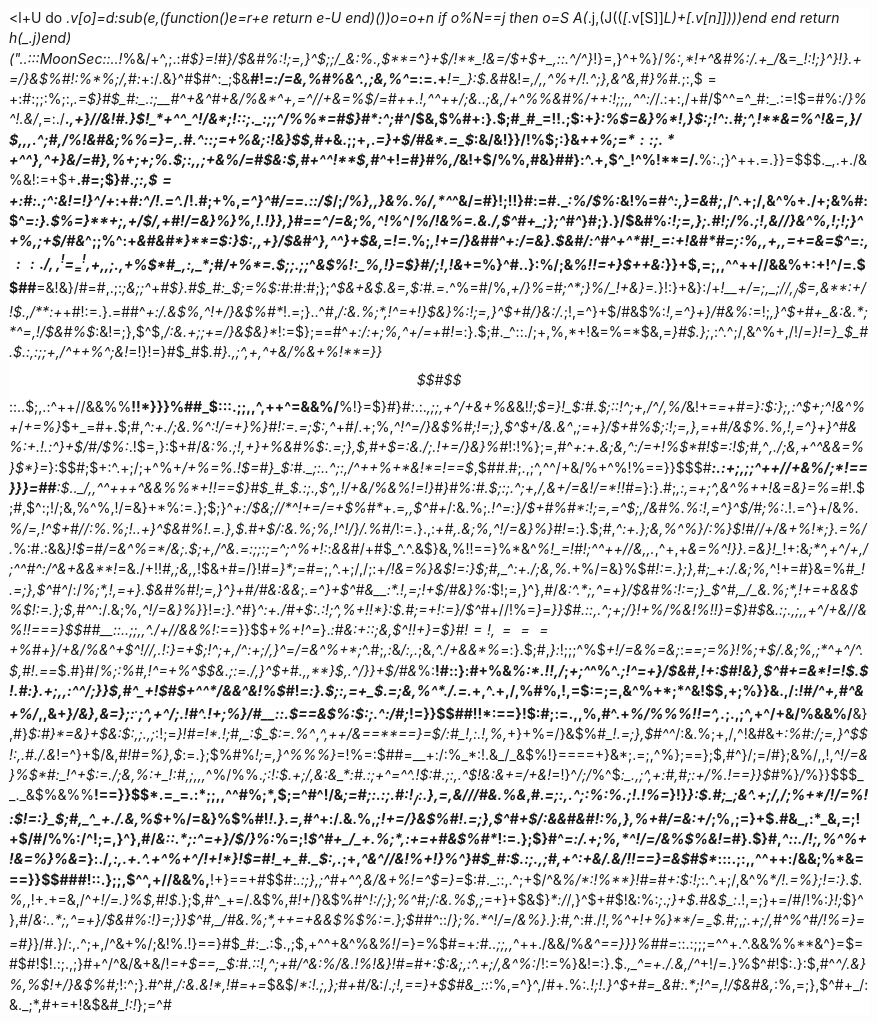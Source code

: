 <l+U do _.v[o]=d:sub(e,(function()e=r+e return e-U end)())o=o+n if o%N==j then o=S A(_.j,(J((_[_.v[S]]*L)+_[_.v[n]])))end end return h(_.j)end)("..:::MoonSec::..!*%&/+^,;.:_#$}=!#}/$&#%_*:!;=,}^$;;/_&:%.,$**=^}+$/!**_!&=/$+$+_,::.^/^}*!}=,}^$+%=:+$%}/_%:,*!+^&#%_*:/.+_/*&=*_!:!;}^}!}.+=/}&$%#*_!:%*%;/,#:_+:/.&}^#$#^:_;$&**#!_=:/=&,%#*%&^.,;&,%^*_=:=.+***!=_}:$.&#*&!_=,/*,,^%+*/!.^;},&^&,#}%#._;:,$$=+$:#:;;:%;:,_*.=$}#$_#:_.:;__#^+&^#+&/%&*^+,=^//+&=%$*/=#++.!,^^++/;&..;&,/+^%%&#%/*++*:!;;,,^^:/_/.:+:,/+#/$^^=^_#:_.:=!$=#%:*/}%^!.&/*,=:./__._,*+}//&!#.}*$!_*+^^_^!/&*;!::;._:;;^/%%*=#$}#*:^;#^_/$&,$%#+:}.$;#_#_=!!.;$:+_}:%$=&}%$*%,*$!,}$:*;!^:.#;^,!**&=%^!&=,}/$,,,.^;#,/%!&#&;%%=}=,.#.^::;=+%&;*:!&}$$,#+_&.;;+,.*=}+$/#&*.=_$*:&/&!}}/!%$;:}&_++%;=*$*::;.*+%!!%$^^},^+}&/=#}*,%+;+;%.$;:,,;+&%/=#$&:$,#+^^!**$,#^_+!_=#}*#%,*/_&!+$/%%,#&}##}:^.+,$^_!^%!**=/.__%:.;}^++.=.}}=$$$._,.+./&%&!:=+$+__.#=;$}#._;:,$$=+$:#:.;^:&!*=!}^/*+_:+_#:^/!.=^._/!.#;+%,_=^}*^#/*==.::/$_/;_/%},,}&%.%/,*^_^&/$%,%*#_#^/!_:_+^=_+#&,%%**!!+%&:&%*=,#.:;.,;^,+^#+;^^&,,!.=!$=#}**!;!!}#:=#._*:%/$%:*&!%=*#^:,}=&#;*,**/^.+;/,&^%+./+;&%#:$^_=:}.$%=}**+;,+/$/,+*#!/=&}%*}%,!.!}},}*#==^/=&;%,*^!%_^/*%/!&%=.&./,$^#+_;};^#^*}#;}.}/$&#%_*:!;=,};*.#!;/*%.*;!,&//}&^%,!;!;}^+%,;+$/#&_^;;%^:+_&#&#*}**=$:}$:,,+}/$&#^},^^}+_*$&,*=*!=*.%;*,!+=/}&$%#*_&;&.*^$##^_+:/=&}.$&#/:^#^+^*#!_=:+!&#*#=;:%,,+,,=+=&=$^=:$,::./,,^!=^!_=,$+,,;.,_+_%$*#_,:,_*;#/+%*=.$;_;.;;*^*&$%!:_%,!}=$}#/;!,!&*+=%}^#..}:%/;&*%!!=+}$++&:*}}+$,=;,,^^++//&&%+:+!^/=.$$##__=&!&}/#=#,.;:*;&;;^*+_#$}.#$_#:_$;=%$:#_:#:#;};*^$&+&$.&=,_$:#._=*.^%=#/%,_+/}%=#;^*_*;}%/_!+&}=.*}!:}+&}:/+*!__+/$=;,$_;//,$_/$$=,&**:+/!$.,/**:+*+#!:=.}.=##^_+:/.&$%,*^!+*/}&$%#*_!.=;}..^#,_/:&.%;*,!^=+!}$&}%_*:!;=,}^$+#/}&:/.*;!,=^}+$/#&$%:*_!,=^}+}/#&_%:*=!;*,}^$+#+_&:&.*;*^=,!/$&#%$*:&!=;},$^$,_/:&.+;*;*+=/}&$&}*_!:=$};==#^_+:/:+;%,*^+/=+$%$*#!_=:}.$;#._^::./;+,%,*+!&=%=*$&,=_}#$.};_,:^.^;/,&^%+,/!/=*}!$=$}_$_#.$.:,:;;+,/^++%^;&!*=!}!=}#$_#$_.#}.,;^,+,^+&/%&+%!**=}}$$#$$_::..$;,.:^++//&&%%**!!*}}}%##_$:::.;;,,^,++^=&&%/**%!}=$}#}_#:_.:.*,;;,+^/+&+%&*&!*!;$=}!_$:#.$;::!^;+,/^/,%/*&!+=*=+#=_}:$:};_,:^$+;^!&^%+*/*+=%}*$+_=#+.$;#,_^:+./;&.%^*:!/=+}%}*#!:=.=;$:,^_+#/.+;%,*^!^=/}&$%#;_!_=;},$^$+_/_&.&^*,*;=+}/$+#%$;:!;=,},=+#/_&$%.%,!,=^}+}^#&_%:+.!.:^}+$/#/$%:*.!$=,}:$+#/_&:%.*;!,*+}+%&#%$*:*.=;},$,#+$=:&./;*.!+=/}&}%#*_!:!%};=,#^_+:+.&;&,*^:/=+!%$*#!$=:*!$;#,_^_,./;&,+^*^&&=%}*$*}=_}:$$#;$+:^.+;/;+^%+*/+%=%.!$=#}_$:#._;:..^;:,/^++%+*&!*=!==$*,$_##_.#;.,;^,^^/+&/%+^%!%==}}$$$#___:.:+;,;;^++//+&%/;*!==}}}=##__:$.._/,,^^+++^&&%%*+!!==$}#$_#_$.:;.,$^,,!/+&/%&*%!*=!}*#}#%:#.$;:;.^;+,/,&+/=*&!/=*!!#=_}:}.#;_,:,=+;^,&^%+*+!&=&}*=%_=#!.$;#,$^:;!/;&,%^%,!/=&}+$*$%:=.};$;}^_+:/$&;//*^!+=/=+$%#*_+.=_,,$^#+_/:&.%;*.!^=:}/$+#%#*:!;=,=^$;,/_&#%.%:!,=^}^$/#;_%:*.!.=^}+$/$&_%_*.%/=,!^$+#/_/:%.%;!..+}^$&#%_*_!.=.},$.#+$/:&.%;%,!^!/}/.%#/_!:=.}.$,$:_+#,.&;%,*^!/=&}%}*#!_=:}.$;#,_^:+.};&,%^*%}/:%}*$!#//+/&+%!*;}.=%$/$._%:#.:&&*}!$=#/=&^%=*/&;.$;+,/^&.=:;;:;=^;^%+!:*:_&&_#/+#$_^.^.&$}&,%!!==}%$*$&^*%!_=!#!;^^++//&,,.*,^+,+*&=%^!}}.=&}!$%._...,;^&;&^!^,!,&*!$_*!+:&_;*^,+^/+,/;^^#^:/^&+&&**!_=&./+!!_#,;&,,_!$&+#=/}!#=_}*;=#=_;,^.+;/,/;:+*/!&=%}&$!_=:}_$;#,_^:+./;&,%.*+%/=&}%$*#!:=.};},#;_+:/.&;%,*^!+=#}&=%#*_!.=;},$^#^*/:/_%;*,!,=+}.$&#%_*#!;=,}^}+#/#&:&&*;*.=^}+$^#&__:*.!,=;!+$/#&}%:*$!;=,}^},#/_&:^.*;,^=+}/$&#%_*:!:=;}_$^#,_/_&.%;*,!+=+&&$%$*_!:=.};$,#^_^:/.&;%,*^!/=&}%}*}!_=:}._^#}_^:+./#+$___:.:!;^,%+!!*}:$.#;=+!:=_}/$^_#+//!%=*}*=*}}_$_#._::,.^;+;/}!+%/%&!%!!}=$}#$_*&_.:;.,;,,+^/+&//&*%!!===}$$##__::..;;,,^./+//&&%!:*_==}}$$*+%+!^=*}._:#&:+::;&,$^!!+}=$}#$!=!,===+$%#*+}/+&/%&^*+$^!//*,*.!:}=+$;!^;+,/^:+;/,}^=/=&^%+*;_^.#;_,:_&_/:,._;&,_^./+&&*%_=:}.$;#,_}:_!;;;^%$*+!/=&%=&;*:*==;=%}!%;+$/.&;%,;*^+^/^.$,#*_!.==_$.#}#/_%;:%#*,!^=+%^*$$&.;:=./,}^$+#.,,**}$,.^/}}+$/#&_%:**!#::}:#+%&_%:*.!!,/_;*+;^*^%^.*;!^=+}/$&#,!+:$#!&},$^#+=&*!=!$.$!.#:}.+;,,:^^/;}}$,#^_+!$#$+^^*/&&^&!%$*#!_=:}.$;:,=+_$.=;&,%^*./.=._+,^.+,/,%#%,!,=$:=;=,&^%+*;*^&!$$,+;%}}&.,/:*!#/^+,#^&+%/*,,&+_}/&}*,&=};:$^.$;^,+^/;.*!#^$.$!+;*%}/#__::.$==&$%:$:*;.^:/#;_!=}}$$##!!*:==}!$:#;:=.,,%,#^.+_%/%%%!!=^,._;.,;^,+^/+&/%&&%/**&},#}_$:#}*=&}+$&:$:,;.,;_:!;=*}!#=!$*.!%;,;*&=__/,&^%+*/!&=%=+*!.%#&.$;#,_:$_$:=.%^*,*^,++/&==**==}=$/:#_!,:.!,%,*+}+%=/}&$%#*_!.=;},$#^^*/:&.%;+,/,^!&#&+*:%#:/;=,}^$$!:,.#./.&*!=^}+$/&,*#!#=%},$*:=.};$%#%*!;=,}^%%%}*=!%=:$##=__+:/:%_*:!.&_/_&$%!}====+}&$*;$.=;$,$^%};==};$,#^}/;=/#};&%/,,!,*^!/=&}%$*#:_!^+$:=./;&,%:+_!:#,;,,,*^%/%%.*;:!:$.+;/,&:&_*:#.:;+^=^^.!$:#._;:,.^_$!&:&+=/+&!*=!}^*/;/*%^$*:_.,;^,+:#,#;:+/%.!==}}$*#%}*/*%}}$$$__._&$%&%%**!==}}$$*.=_=.:*;;,,^^#%;*,$;=^#^!/&*;=_#;:_.:;.#:$!_/:$.},=,&///#&.%&*,*#.=;:,.^;:%:%._;!._!%=*}!}*_}:$.#;_;&^.+;/,/;%+*/!/=%!:$!_=:}_$;#,_^_+./.&,%$*+%/=&}%$%#!_!.}.=,#^_+:/.&.%,*;!+=/}&$%#*_!.=;},$^#+$/:&$%;*,!^=+^.$&#&_*#!:%,},%+#/=&:+/*;%,;=}+$.#&_,:*_&,=;!+$/#/%%:/^!;=,}^},#/_&::.*;:^=+}/$/}%_*:*%=;!_$^#+_/_+.%;*,:+=+#&$%#*_!:=.};$}#^_=:/.+;%,*^!/=/&%$%&!_=#}.$}#,_^::./!;,%^%+!&=%}%*&*=_}:$./$_,:,.+.^.+^%+^/!+!*}!$=#!_+_#._$:,._;+,_^&^//*&!%+!}%^}#$_#:$.:;.,;#,+^:+&/.&*/!!==}=&$#$*_:::.;:,,^^++:/&&;%*&===}}$$###!::.};;,$^^,+//&&%,**!+}==+#$$#:_.:;},;^#+^^,&/&+*%!*=^$=}=_$:#._::,.^;+$/^&_%/*:!%**}!#=#+:$:!;_:.^.+;/,&^%_*/!.=%};$!$=:}.$.%,_,!+.+=&,/^*+!/=.}%$,#!$*.};$,#^_+=/.&$%,*#!+*/}&$%#^_!:/;};%^#;*/:&.%$*,;_=+}+$&$}_*:/_/,}^$+#$!&:%:*;*.*;}+$.#&$_:*.!,=;}+=/#/!%:*}!;*$}^},#/_&:..*;,^=+}/$&#%_*:!}=;}}$^#,_/#&.%;*,++=+&&$%$*_%:=.};$##^_::/_};%.*^!/=/&%$%*!_*$}.}:#,_^:#./_!,%^*+!+*%}*$*/=_=$$.#;_,_;.+;/,#^%^#/!%=*}*==#}_}/#.}/:,.^;+,/^&+%/;&!%.!}==}#$_#:_.:$.,;$,+^^+&^%&*%!*/=}=%$#=+_:#..;;,,_^++./&&/%*&^==}}}%##=*::.:;;;=^^+.^.&&%%**&^}=$=#$#!$!.:;.,;}#+^/^&/&+&/!*=+$==,_$:#._::!,^;+#/^&:%/&.!%!&}!#=#+:$:&;_,:^.+;/,&^%:*/!:=%}&$!$=:}.$.*,_^=+./.&,/^*+!/=.}%$^#!$:.}:$,#^_^*/.&}%,%$!+*/}&$%#;_!:^;}.#^#,_/:&.&!*,!#=+=_$&$/_*:!.;,};#+#/_&:/.*;!,==}+$$#&_::*:%,=^}^,/#+.%:*.!;!.}^$+#=_&#:.*;!^=,!/$&#&,*:%,=;},$^#+_/:&._;*,#+=+!&$&#*_!:!*};=^#